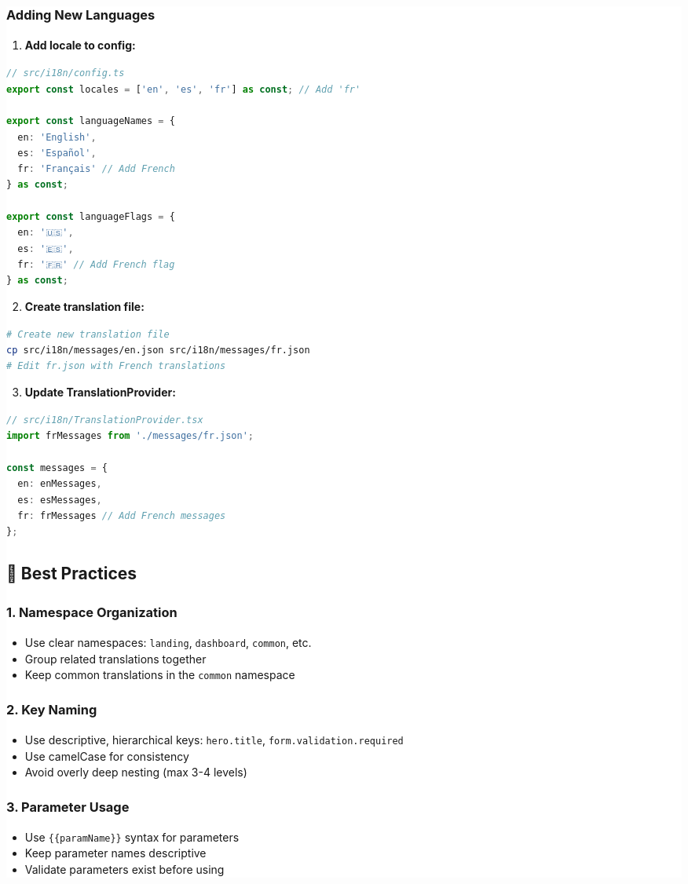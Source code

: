 ### Adding New Languages

1. **Add locale to config:**
```typescript
// src/i18n/config.ts
export const locales = ['en', 'es', 'fr'] as const; // Add 'fr'

export const languageNames = {
  en: 'English',
  es: 'Español',
  fr: 'Français' // Add French
} as const;

export const languageFlags = {
  en: '🇺🇸',
  es: '🇪🇸', 
  fr: '🇫🇷' // Add French flag
} as const;
```

2. **Create translation file:**
```bash
# Create new translation file
cp src/i18n/messages/en.json src/i18n/messages/fr.json
# Edit fr.json with French translations
```

3. **Update TranslationProvider:**
```typescript
// src/i18n/TranslationProvider.tsx
import frMessages from './messages/fr.json';

const messages = {
  en: enMessages,
  es: esMessages,
  fr: frMessages // Add French messages
};
```

## 🎯 Best Practices

### 1. Namespace Organization
- Use clear namespaces: `landing`, `dashboard`, `common`, etc.
- Group related translations together
- Keep common translations in the `common` namespace

### 2. Key Naming
- Use descriptive, hierarchical keys: `hero.title`, `form.validation.required`
- Use camelCase for consistency
- Avoid overly deep nesting (max 3-4 levels)

### 3. Parameter Usage
- Use `{{paramName}}` syntax for parameters
- Keep parameter names descriptive
- Validate parameters exist before using
